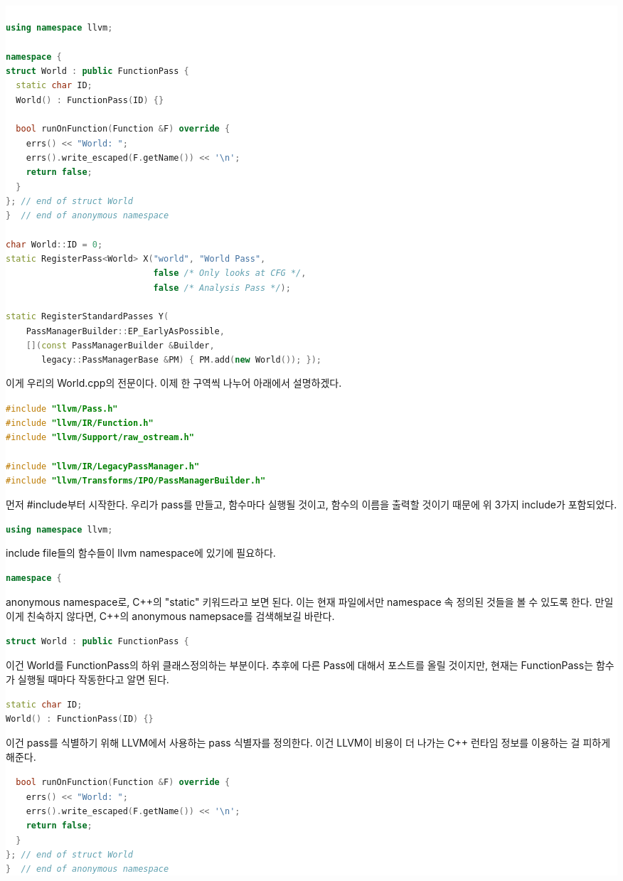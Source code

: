 ```c++

using namespace llvm;

namespace {
struct World : public FunctionPass {
  static char ID;
  World() : FunctionPass(ID) {}

  bool runOnFunction(Function &F) override {
    errs() << "World: ";
    errs().write_escaped(F.getName()) << '\n';
    return false;
  }
}; // end of struct World
}  // end of anonymous namespace

char World::ID = 0;
static RegisterPass<World> X("world", "World Pass",
                             false /* Only looks at CFG */,
                             false /* Analysis Pass */);

static RegisterStandardPasses Y(
    PassManagerBuilder::EP_EarlyAsPossible,
    [](const PassManagerBuilder &Builder,
       legacy::PassManagerBase &PM) { PM.add(new World()); });
```
이게 우리의 World.cpp의 전문이다. 이제 한 구역씩 나누어 아래에서 설명하겠다.<br>
```c++
#include "llvm/Pass.h"
#include "llvm/IR/Function.h"
#include "llvm/Support/raw_ostream.h"

#include "llvm/IR/LegacyPassManager.h"
#include "llvm/Transforms/IPO/PassManagerBuilder.h"
```
먼저 #include부터 시작한다. 우리가 pass를 만들고, 함수마다 실행될 것이고, 함수의 이름을 출력할 것이기 때문에 위 3가지 include가 포함되었다.
```c++
using namespace llvm;
```
include file들의 함수들이 llvm namespace에 있기에 필요하다.
```c++
namespace {
```
anonymous namespace로, C++의 "static" 키워드라고 보면 된다. 이는 현재 파일에서만 namespace 속 정의된 것들을 볼 수 있도록 한다. 만일 이게 친숙하지 않다면, C++의 anonymous namepsace를 검색해보길 바란다.
```c++
struct World : public FunctionPass {
```
이건 World를 FunctionPass의 하위 클래스정의하는 부분이다. 추후에 다른 Pass에 대해서 포스트를 올릴 것이지만, 현재는 FunctionPass는 함수가 실행될 때마다 작동한다고 알면 된다.
```c++
static char ID;
World() : FunctionPass(ID) {}
```
이건 pass를 식별하기 위해 LLVM에서 사용하는 pass 식별자를 정의한다. 이건 LLVM이 비용이 더 나가는 C++ 런타임 정보를 이용하는 걸 피하게 해준다.
```c++
  bool runOnFunction(Function &F) override {
    errs() << "World: ";
    errs().write_escaped(F.getName()) << '\n';
    return false;
  }
}; // end of struct World
}  // end of anonymous namespace
```